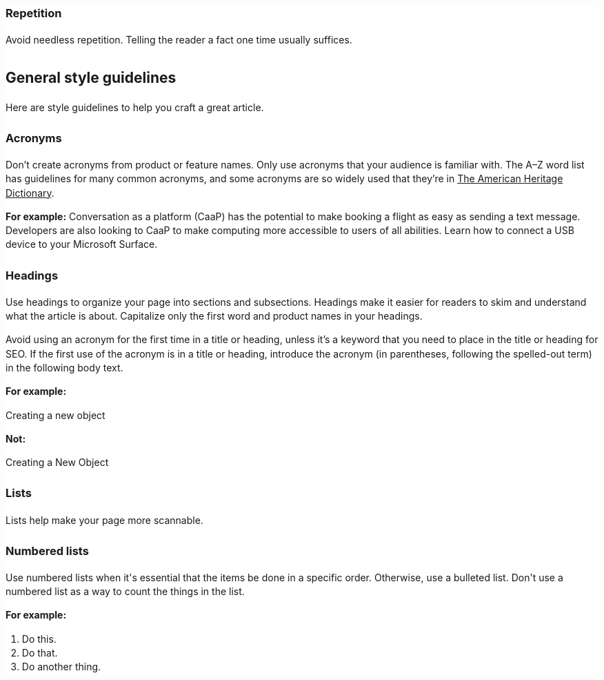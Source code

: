 ### Repetition

Avoid needless repetition. Telling the reader a fact one time usually suffices.

## General style guidelines

Here are style guidelines to help you craft a great article.

### Acronyms

Don’t create acronyms from product or feature names.
Only use acronyms that your audience is familiar with. The A–Z word list has guidelines for many common acronyms, and some acronyms are so widely used that they’re in [The American Heritage Dictionary](https://ahdictionary.com/).

**For example:**
Conversation as a platform (CaaP) has the potential to make booking a flight as easy as sending a text message.
Developers are also looking to CaaP to make computing more accessible to users of all abilities.
Learn how to connect a USB device to your Microsoft Surface.

### Headings

Use headings to organize your page into sections and subsections. Headings make it easier for readers to skim and understand what the article is about. Capitalize only the first word and product names in your headings.

Avoid using an acronym for the first time in a title or heading, unless it’s a keyword that you need to place in the title or heading for SEO. If the first use of the acronym is in a title or heading, introduce the acronym (in parentheses, following the spelled-out term) in the following body text.

**For example:**

Creating a new object

**Not:**

Creating a New Object


### Lists

Lists help make your page more scannable.


### Numbered lists

Use numbered lists when it's essential that the items be done in a specific order. Otherwise, use a bulleted list. Don't use a numbered list as a way to count the things in the list.

**For example:**

1. Do this.
1. Do that.
1. Do another thing.
